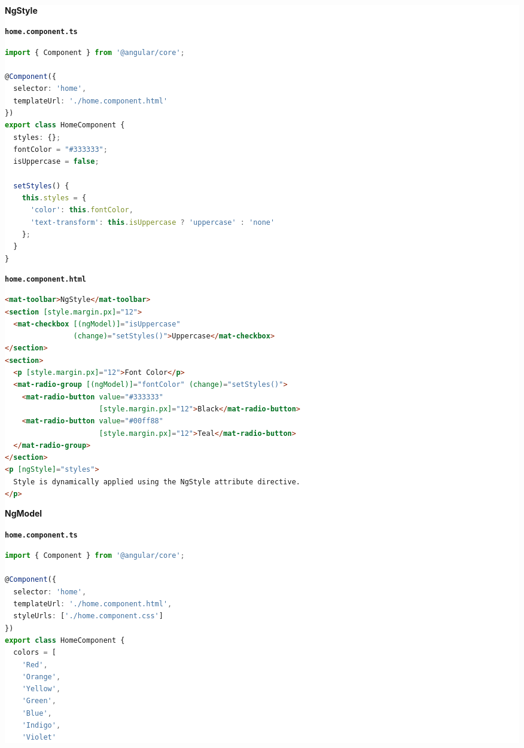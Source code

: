 **NgStyle**

**`home.component.ts`**

```ts
import { Component } from '@angular/core';

@Component({
  selector: 'home',
  templateUrl: './home.component.html'
})
export class HomeComponent {
  styles: {};
  fontColor = "#333333";
  isUppercase = false;

  setStyles() {
    this.styles = {
      'color': this.fontColor,
      'text-transform': this.isUppercase ? 'uppercase' : 'none'
    };
  }
}
```

**`home.component.html`**

```html
<mat-toolbar>NgStyle</mat-toolbar>
<section [style.margin.px]="12">
  <mat-checkbox [(ngModel)]="isUppercase"
                (change)="setStyles()">Uppercase</mat-checkbox>
</section>
<section>
  <p [style.margin.px]="12">Font Color</p>
  <mat-radio-group [(ngModel)]="fontColor" (change)="setStyles()">
    <mat-radio-button value="#333333"
                      [style.margin.px]="12">Black</mat-radio-button>
    <mat-radio-button value="#00ff88"
                      [style.margin.px]="12">Teal</mat-radio-button>
  </mat-radio-group>
</section>
<p [ngStyle]="styles">
  Style is dynamically applied using the NgStyle attribute directive.
</p>
```

**NgModel**

**`home.component.ts`**

```ts
import { Component } from '@angular/core';

@Component({
  selector: 'home',
  templateUrl: './home.component.html',
  styleUrls: ['./home.component.css']
})
export class HomeComponent {
  colors = [
    'Red',
    'Orange',
    'Yellow',
    'Green',
    'Blue',
    'Indigo',
    'Violet'
```